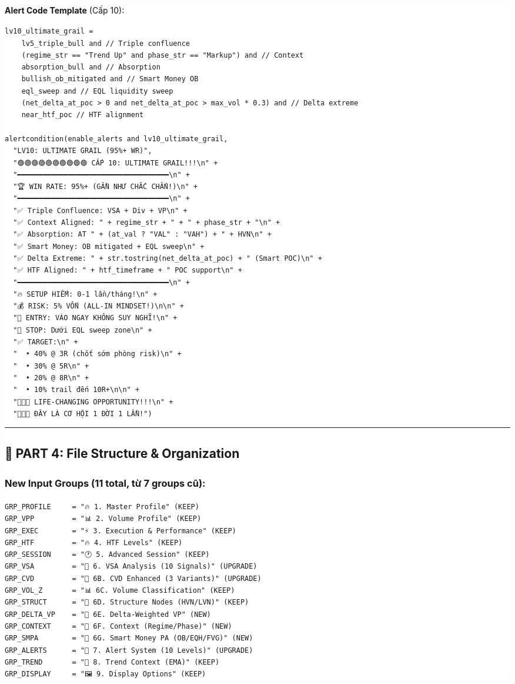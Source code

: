 **Alert Code Template** (Cấp 10):
```pine
lv10_ultimate_grail = 
    lv5_triple_bull and // Triple confluence
    (regime_str == "Trend Up" and phase_str == "Markup") and // Context
    absorption_bull and // Absorption
    bullish_ob_mitigated and // Smart Money OB
    eql_sweep and // EQL liquidity sweep
    (net_delta_at_poc > 0 and net_delta_at_poc > max_vol * 0.3) and // Delta extreme
    near_htf_poc // HTF alignment

alertcondition(enable_alerts and lv10_ultimate_grail, 
  "LV10: ULTIMATE GRAIL (95%+ WR)", 
  "🟢🟢🟢🟢🟢🟢🟢🟢🟢🟢 CẤP 10: ULTIMATE GRAIL!!!\n" +
  "━━━━━━━━━━━━━━━━━━━━━━━━━━━━━━━━━━━━\n" +
  "🏆 WIN RATE: 95%+ (GẦN NHƯ CHẮC CHẮN!)\n" +
  "━━━━━━━━━━━━━━━━━━━━━━━━━━━━━━━━━━━━\n" +
  "✅ Triple Confluence: VSA + Div + VP\n" +
  "✅ Context Aligned: " + regime_str + " + " + phase_str + "\n" +
  "✅ Absorption: AT " + (at_val ? "VAL" : "VAH") + " + HVN\n" +
  "✅ Smart Money: OB mitigated + EQL sweep\n" +
  "✅ Delta Extreme: " + str.tostring(net_delta_at_poc) + " (Smart POC)\n" +
  "✅ HTF Aligned: " + htf_timeframe + " POC support\n" +
  "━━━━━━━━━━━━━━━━━━━━━━━━━━━━━━━━━━━━\n" +
  "🔥 SETUP HIẾM: 0-1 lần/tháng!\n" +
  "💰 RISK: 5% VỐN (ALL-IN MINDSET!)\n\n" +
  "📍 ENTRY: VÀO NGAY KHÔNG SUY NGHĨ!\n" +
  "🛑 STOP: Dưới EQL sweep zone\n" +
  "✅ TARGET:\n" +
  "  • 40% @ 3R (chốt sớm phòng risk)\n" +
  "  • 30% @ 5R\n" +
  "  • 20% @ 8R\n" +
  "  • 10% trail đến 10R+\n\n" +
  "🚀🚀🚀 LIFE-CHANGING OPPORTUNITY!!!\n" +
  "💎💎💎 ĐÂY LÀ CƠ HỘI 1 ĐỜI 1 LẦN!")
```

---

## 📂 PART 4: File Structure & Organization

### New Input Groups (11 total, từ 7 groups cũ):
```
GRP_PROFILE     = "🔥 1. Master Profile" (KEEP)
GRP_VPP         = "📊 2. Volume Profile" (KEEP)
GRP_EXEC        = "⚡ 3. Execution & Performance" (KEEP)
GRP_HTF         = "🔥 4. HTF Levels" (KEEP)
GRP_SESSION     = "🕐 5. Advanced Session" (KEEP)
GRP_VSA         = "🎯 6. VSA Analysis (10 Signals)" (UPGRADE)
GRP_CVD         = "💎 6B. CVD Enhanced (3 Variants)" (UPGRADE)
GRP_VOL_Z       = "📊 6C. Volume Classification" (KEEP)
GRP_STRUCT      = "📍 6D. Structure Nodes (HVN/LVN)" (KEEP)
GRP_DELTA_VP    = "🔬 6E. Delta-Weighted VP" (NEW)
GRP_CONTEXT     = "🌊 6F. Context (Regime/Phase)" (NEW)
GRP_SMPA        = "💼 6G. Smart Money PA (OB/EQH/FVG)" (NEW)
GRP_ALERTS      = "🔔 7. Alert System (10 Levels)" (UPGRADE)
GRP_TREND       = "🌊 8. Trend Context (EMA)" (KEEP)
GRP_DISPLAY     = "🖼️ 9. Display Options" (KEEP)
```
